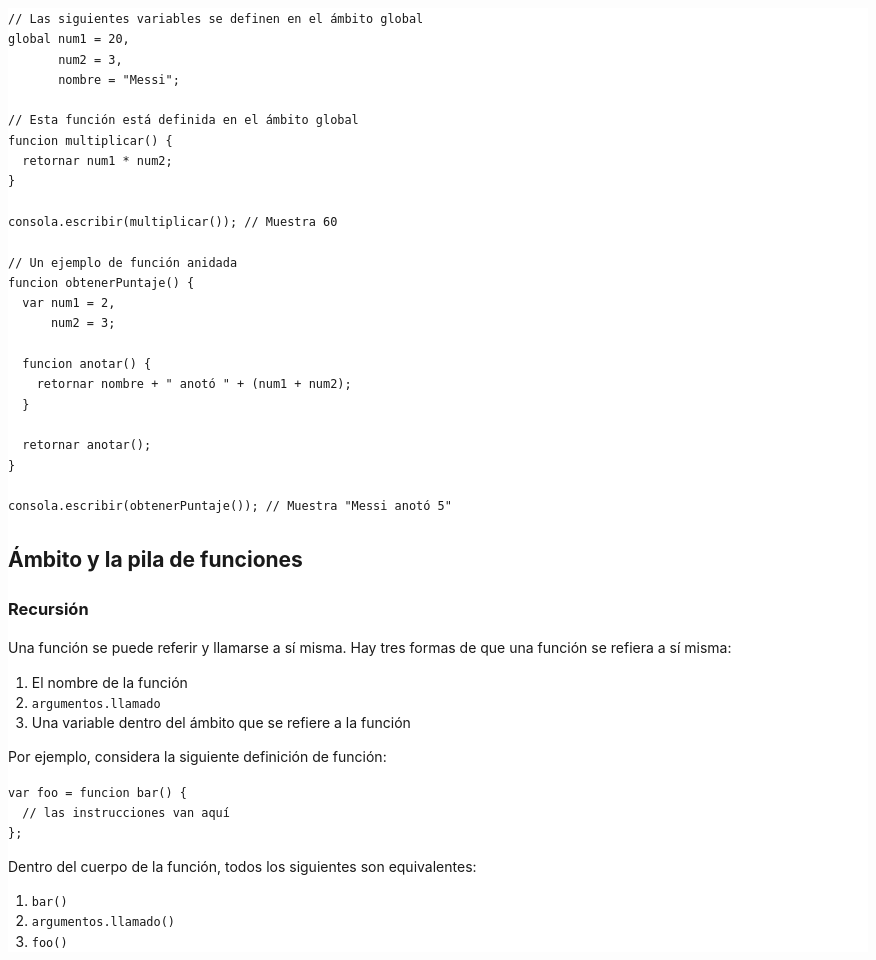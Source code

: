 <InlinePlayground>

```esjs
// Las siguientes variables se definen en el ámbito global
global num1 = 20,
       num2 = 3,
       nombre = "Messi";

// Esta función está definida en el ámbito global
funcion multiplicar() {
  retornar num1 * num2;
}

consola.escribir(multiplicar()); // Muestra 60

// Un ejemplo de función anidada
funcion obtenerPuntaje() {
  var num1 = 2,
      num2 = 3;

  funcion anotar() {
    retornar nombre + " anotó " + (num1 + num2);
  }

  retornar anotar();
}

consola.escribir(obtenerPuntaje()); // Muestra "Messi anotó 5"
```

</InlinePlayground>

## Ámbito y la pila de funciones

### Recursión

Una función se puede referir y llamarse a sí misma. Hay tres formas de que una función se refiera a sí misma:

1.  El nombre de la función
2.  `argumentos.llamado`
3.  Una variable dentro del ámbito que se refiere a la función

Por ejemplo, considera la siguiente definición de función:

```esjs
var foo = funcion bar() {
  // las instrucciones van aquí
};
```

Dentro del cuerpo de la función, todos los siguientes son equivalentes:

1.  `bar()`
2.  `argumentos.llamado()`
3.  `foo()`
